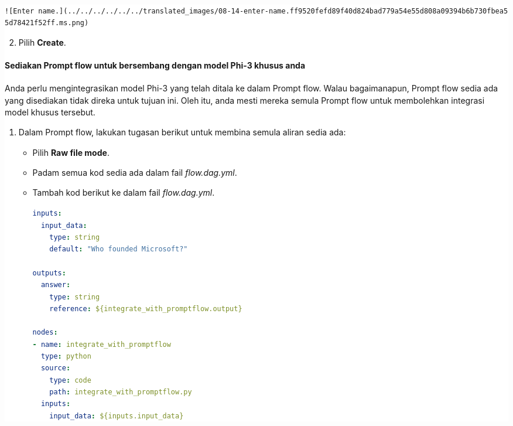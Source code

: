     ![Enter name.](../../../../../../translated_images/08-14-enter-name.ff9520fefd89f40d824bad779a54e55d808a09394b6b730fbea55d78421f52ff.ms.png)

2. Pilih **Create**.

#### Sediakan Prompt flow untuk bersembang dengan model Phi-3 khusus anda

Anda perlu mengintegrasikan model Phi-3 yang telah ditala ke dalam Prompt flow. Walau bagaimanapun, Prompt flow sedia ada yang disediakan tidak direka untuk tujuan ini. Oleh itu, anda mesti mereka semula Prompt flow untuk membolehkan integrasi model khusus tersebut.

1. Dalam Prompt flow, lakukan tugasan berikut untuk membina semula aliran sedia ada:

    - Pilih **Raw file mode**.
    - Padam semua kod sedia ada dalam fail *flow.dag.yml*.
    - Tambah kod berikut ke dalam fail *flow.dag.yml*.

        ```yml
        inputs:
          input_data:
            type: string
            default: "Who founded Microsoft?"

        outputs:
          answer:
            type: string
            reference: ${integrate_with_promptflow.output}

        nodes:
        - name: integrate_with_promptflow
          type: python
          source:
            type: code
            path: integrate_with_promptflow.py
          inputs:
            input_data: ${inputs.input_data}
        ```
